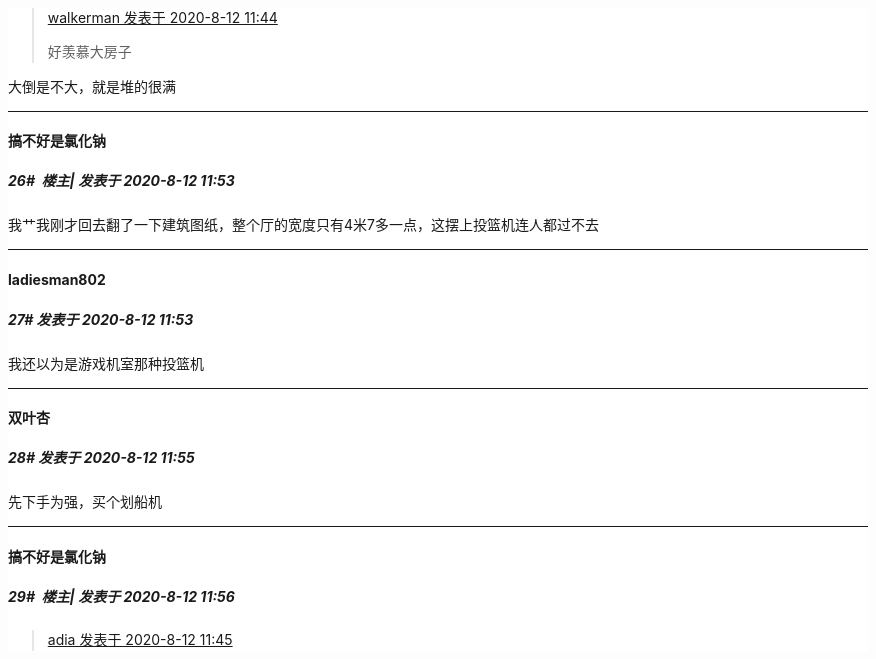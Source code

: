 

<blockquote><a href="httphttps://bbs.saraba1st.com/2b/forum.php?mod=redirect&amp;goto=findpost&amp;pid=48401657&amp;ptid=1954328" target="_blank">walkerman 发表于 2020-8-12 11:44</a>

好羡慕大房子</blockquote>
大倒是不大，就是堆的很满







*****

####  搞不好是氯化钠  
##### 26#         楼主| 发表于 2020-8-12 11:53




我艹我刚才回去翻了一下建筑图纸，整个厅的宽度只有4米7多一点，这摆上投篮机连人都过不去







*****

####  ladiesman802  
##### 27#       发表于 2020-8-12 11:53




我还以为是游戏机室那种投篮机







*****

####  双叶杏  
##### 28#       发表于 2020-8-12 11:55




先下手为强，买个划船机







*****

####  搞不好是氯化钠  
##### 29#         楼主| 发表于 2020-8-12 11:56



<blockquote><a href="httphttps://bbs.saraba1st.com/2b/forum.php?mod=redirect&amp;goto=findpost&amp;pid=48401663&amp;ptid=1954328" target="_blank">adia 发表于 2020-8-12 11:45</a>
